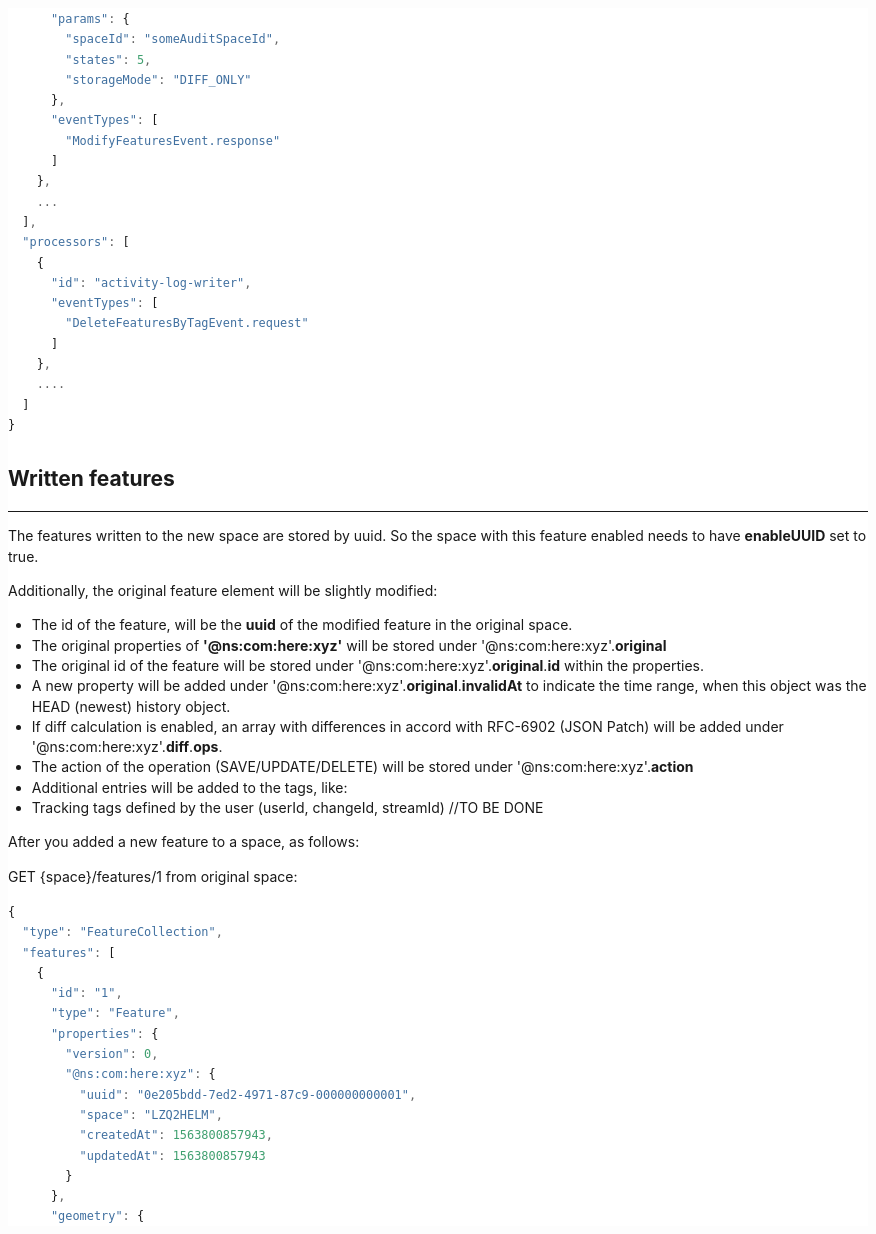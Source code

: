 ``` javascript
      "params": {
        "spaceId": "someAuditSpaceId",
        "states": 5,
        "storageMode": "DIFF_ONLY"
      },
      "eventTypes": [
        "ModifyFeaturesEvent.response"
      ]
    },
    ...
  ],
  "processors": [
    {
      "id": "activity-log-writer",
      "eventTypes": [
        "DeleteFeaturesByTagEvent.request"
      ]
    },
    ....
  ]
}
```

## Written features
***
The features written to the new space are stored by uuid. So the space with this feature enabled needs to have **enableUUID** set to true.

Additionally, the original feature element will be slightly modified:

* The id of the feature, will be the **uuid** of the modified feature in the original space.
* The original properties of **'@ns:com:here:xyz'** will be stored under '@ns:com:here:xyz'.**original**
* The original id of the feature will be stored under '@ns:com:here:xyz'.**original**.**id** within the properties.
* A new property will be added under '@ns:com:here:xyz'.**original**.**invalidAt** to indicate the time range, when this object was the HEAD (newest) history object.
* If diff calculation is enabled, an array with differences in accord with RFC-6902 (JSON Patch) will be added under '@ns:com:here:xyz'.**diff**.**ops**.
* The action of the operation (SAVE/UPDATE/DELETE) will be stored under '@ns:com:here:xyz'.**action**
* Additional entries will be added to the tags, like:
* Tracking tags defined by the user (userId, changeId, streamId) //TO BE DONE

After you added a new feature to a space, as follows:

GET {space}/features/1 from original space:

``` javascript
{
  "type": "FeatureCollection",
  "features": [
    {
      "id": "1",
      "type": "Feature",
      "properties": {
        "version": 0,
        "@ns:com:here:xyz": {
          "uuid": "0e205bdd-7ed2-4971-87c9-000000000001",
          "space": "LZQ2HELM",
          "createdAt": 1563800857943,
          "updatedAt": 1563800857943
        }
      },
      "geometry": {
```